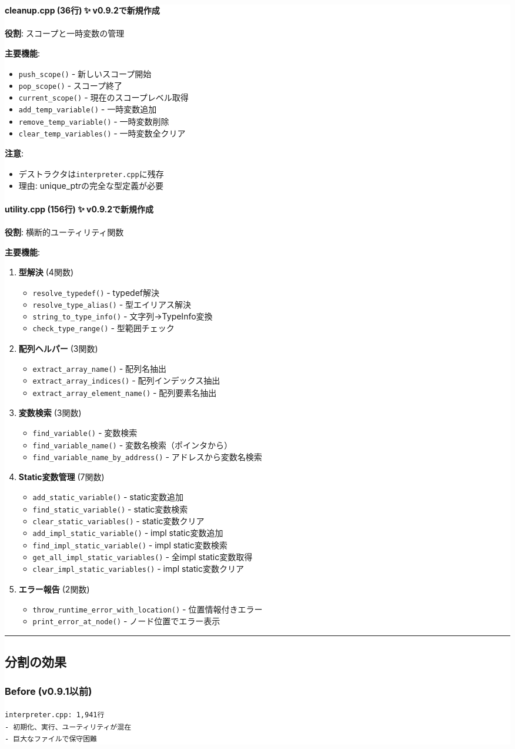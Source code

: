 #### cleanup.cpp (36行) ✨ **v0.9.2で新規作成**
**役割**: スコープと一時変数の管理

**主要機能**:
- `push_scope()` - 新しいスコープ開始
- `pop_scope()` - スコープ終了
- `current_scope()` - 現在のスコープレベル取得
- `add_temp_variable()` - 一時変数追加
- `remove_temp_variable()` - 一時変数削除
- `clear_temp_variables()` - 一時変数全クリア

**注意**:
- デストラクタは`interpreter.cpp`に残存
- 理由: unique_ptrの完全な型定義が必要

#### utility.cpp (156行) ✨ **v0.9.2で新規作成**
**役割**: 横断的ユーティリティ関数

**主要機能**:

1. **型解決** (4関数)
   - `resolve_typedef()` - typedef解決
   - `resolve_type_alias()` - 型エイリアス解決
   - `string_to_type_info()` - 文字列→TypeInfo変換
   - `check_type_range()` - 型範囲チェック

2. **配列ヘルパー** (3関数)
   - `extract_array_name()` - 配列名抽出
   - `extract_array_indices()` - 配列インデックス抽出
   - `extract_array_element_name()` - 配列要素名抽出

3. **変数検索** (3関数)
   - `find_variable()` - 変数検索
   - `find_variable_name()` - 変数名検索（ポインタから）
   - `find_variable_name_by_address()` - アドレスから変数名検索

4. **Static変数管理** (7関数)
   - `add_static_variable()` - static変数追加
   - `find_static_variable()` - static変数検索
   - `clear_static_variables()` - static変数クリア
   - `add_impl_static_variable()` - impl static変数追加
   - `find_impl_static_variable()` - impl static変数検索
   - `get_all_impl_static_variables()` - 全impl static変数取得
   - `clear_impl_static_variables()` - impl static変数クリア

5. **エラー報告** (2関数)
   - `throw_runtime_error_with_location()` - 位置情報付きエラー
   - `print_error_at_node()` - ノード位置でエラー表示

---

## 分割の効果

### Before (v0.9.1以前)
```
interpreter.cpp: 1,941行
- 初期化、実行、ユーティリティが混在
- 巨大なファイルで保守困難
```
